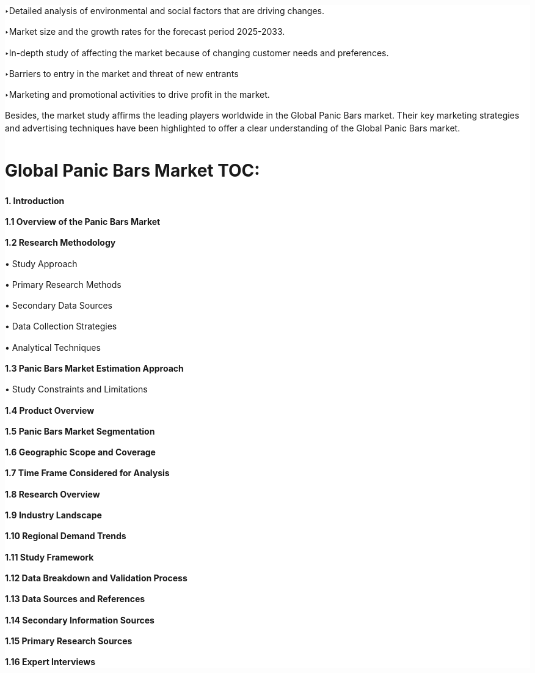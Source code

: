 <strong>‣</strong>Detailed analysis of environmental and social factors that are driving changes.

<strong>‣</strong>Market size and the growth rates for the forecast period 2025-2033.

<strong>‣</strong>In-depth study of affecting the market because of changing customer needs and preferences.

<strong>‣</strong>Barriers to entry in the market and threat of new entrants

<strong>‣</strong>Marketing and promotional activities to drive profit in the market.

Besides, the market study affirms the leading players worldwide in the Global Panic Bars market. Their key marketing strategies and advertising techniques have been highlighted to offer a clear understanding of the Global Panic Bars market.

# <strong>Global Panic Bars Market TOC:</strong>

<strong>1. Introduction</strong>

<strong>1.1 Overview of the Panic Bars Market</strong>

<strong>1.2 Research Methodology</strong>

• Study Approach

• Primary Research Methods

• Secondary Data Sources

• Data Collection Strategies

• Analytical Techniques

<strong>1.3 Panic Bars Market Estimation Approach</strong>

• Study Constraints and Limitations

<strong>1.4 Product Overview</strong>

<strong>1.5 Panic Bars Market Segmentation</strong>

<strong>1.6 Geographic Scope and Coverage</strong>

<strong>1.7 Time Frame Considered for Analysis</strong>

<strong>1.8 Research Overview</strong>

<strong>1.9 Industry Landscape</strong>

<strong>1.10 Regional Demand Trends</strong>

<strong>1.11 Study Framework</strong>

<strong>1.12 Data Breakdown and Validation Process</strong>

<strong>1.13 Data Sources and References</strong>

<strong>1.14 Secondary Information Sources</strong>

<strong>1.15 Primary Research Sources</strong>

<strong>1.16 Expert Interviews</strong>
